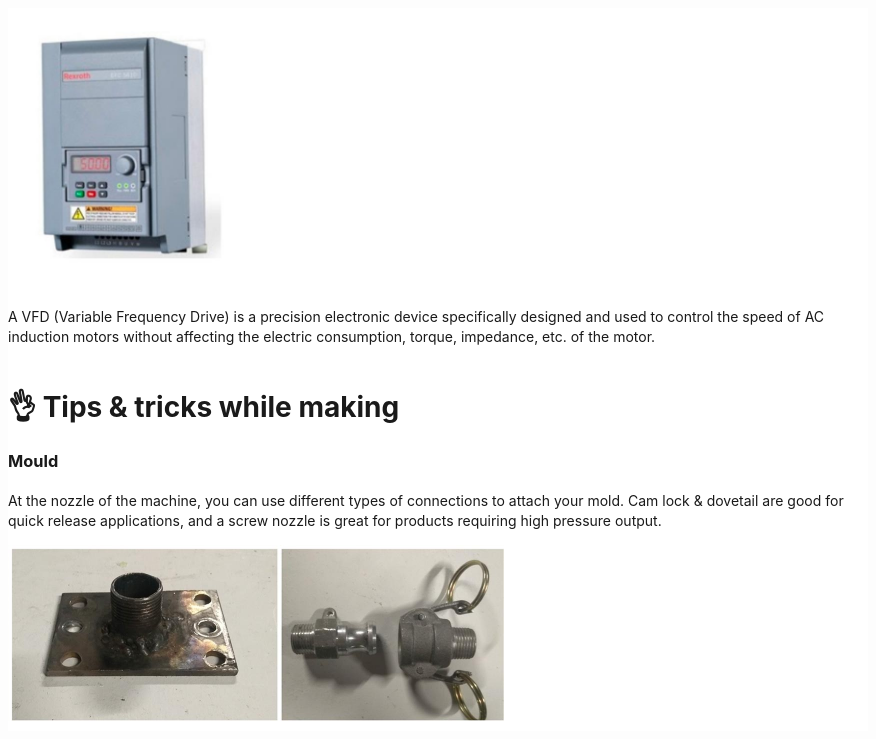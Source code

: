 <img style="margin-left: 0; margin-top: 0px margin-bottom: 0px;" src="../assets/ex6.jpg" width="250"/>

A VFD (Variable Frequency Drive) is a precision electronic device specifically designed and used to control the speed of AC induction motors without affecting the electric consumption, torque, impedance, etc. of the motor.    

# 👌 Tips & tricks while making

### Mould

At the nozzle of the machine, you can use different types of connections to attach your mold. Cam lock & dovetail are good for quick release applications, and a screw nozzle is great for products requiring high pressure output.

<img style="margin-left: 0; margin-top: 0px margin-bottom: 0px;" src="../assets/ex7.jpg" width="500"/>

